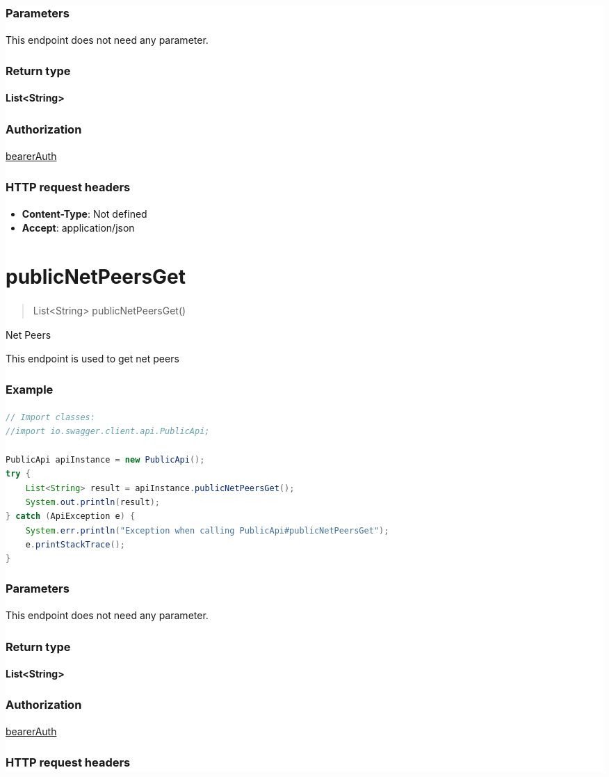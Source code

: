 ### Parameters
This endpoint does not need any parameter.

### Return type

**List&lt;String&gt;**

### Authorization

[bearerAuth](../README.md#bearerAuth)

### HTTP request headers

 - **Content-Type**: Not defined
 - **Accept**: application/json

<a name="publicNetPeersGet"></a>
# **publicNetPeersGet**
> List&lt;String&gt; publicNetPeersGet()

Net Peers

This endpoint is used to get net peers

### Example
```java
// Import classes:
//import io.swagger.client.api.PublicApi;

PublicApi apiInstance = new PublicApi();
try {
    List<String> result = apiInstance.publicNetPeersGet();
    System.out.println(result);
} catch (ApiException e) {
    System.err.println("Exception when calling PublicApi#publicNetPeersGet");
    e.printStackTrace();
}
```

### Parameters
This endpoint does not need any parameter.

### Return type

**List&lt;String&gt;**

### Authorization

[bearerAuth](../README.md#bearerAuth)

### HTTP request headers
